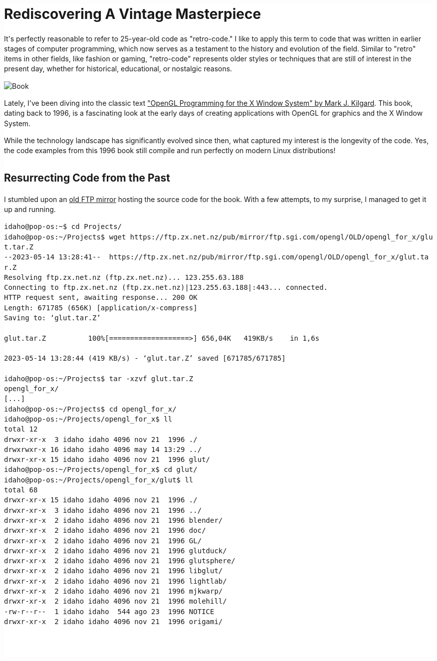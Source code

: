 # Rediscovering A Vintage Masterpiece

It's perfectly reasonable to refer to 25-year-old code as "retro-code." I like to apply this term to code that was written in earlier stages of computer programming, which now serves as a testament to the history and evolution of the field. Similar to "retro" items in other fields, like fashion or gaming, "retro-code" represents older styles or techniques that are still of interest in the present day, whether for historical, educational, or nostalgic reasons.

![Book](https://u.cubeupload.com/idaho06/Screenshotfrom202305.png)

Lately, I've been diving into the classic text ["OpenGL Programming for the X Window System" by Mark J. Kilgard](https://amzn.eu/d/c0YMsXa). This book, dating back to 1996, is a fascinating look at the early days of creating applications with OpenGL for graphics and the X Window System.

While the technology landscape has significantly evolved since then, what captured my interest is the longevity of the code. Yes, the code examples from this 1996 book still compile and run perfectly on modern Linux distributions!

## Resurrecting Code from the Past
I stumbled upon an [old FTP mirror](https://ftp.zx.net.nz/pub/mirror/ftp.sgi.com/opengl/OLD/opengl_for_x/) hosting the source code for the book. With a few attempts, to my surprise, I managed to get it up and running.

<pre>
idaho@pop-os:~$ cd Projects/
idaho@pop-os:~/Projects$ wget https://ftp.zx.net.nz/pub/mirror/ftp.sgi.com/opengl/OLD/opengl_for_x/glut.tar.Z
--2023-05-14 13:28:41--  https://ftp.zx.net.nz/pub/mirror/ftp.sgi.com/opengl/OLD/opengl_for_x/glut.tar.Z
Resolving ftp.zx.net.nz (ftp.zx.net.nz)... 123.255.63.188
Connecting to ftp.zx.net.nz (ftp.zx.net.nz)|123.255.63.188|:443... connected.
HTTP request sent, awaiting response... 200 OK
Length: 671785 (656K) [application/x-compress]
Saving to: ‘glut.tar.Z’

glut.tar.Z          100%[===================>] 656,04K   419KB/s    in 1,6s    

2023-05-14 13:28:44 (419 KB/s) - ‘glut.tar.Z’ saved [671785/671785]

idaho@pop-os:~/Projects$ tar -xzvf glut.tar.Z 
opengl_for_x/
[...]
idaho@pop-os:~/Projects$ cd opengl_for_x/
idaho@pop-os:~/Projects/opengl_for_x$ ll
total 12
drwxr-xr-x  3 idaho idaho 4096 nov 21  1996 ./
drwxrwxr-x 16 idaho idaho 4096 may 14 13:29 ../
drwxr-xr-x 15 idaho idaho 4096 nov 21  1996 glut/
idaho@pop-os:~/Projects/opengl_for_x$ cd glut/
idaho@pop-os:~/Projects/opengl_for_x/glut$ ll
total 68
drwxr-xr-x 15 idaho idaho 4096 nov 21  1996 ./
drwxr-xr-x  3 idaho idaho 4096 nov 21  1996 ../
drwxr-xr-x  2 idaho idaho 4096 nov 21  1996 blender/
drwxr-xr-x  2 idaho idaho 4096 nov 21  1996 doc/
drwxr-xr-x  2 idaho idaho 4096 nov 21  1996 GL/
drwxr-xr-x  2 idaho idaho 4096 nov 21  1996 glutduck/
drwxr-xr-x  2 idaho idaho 4096 nov 21  1996 glutsphere/
drwxr-xr-x  2 idaho idaho 4096 nov 21  1996 libglut/
drwxr-xr-x  2 idaho idaho 4096 nov 21  1996 lightlab/
drwxr-xr-x  2 idaho idaho 4096 nov 21  1996 mjkwarp/
drwxr-xr-x  2 idaho idaho 4096 nov 21  1996 molehill/
-rw-r--r--  1 idaho idaho  544 ago 23  1996 NOTICE
drwxr-xr-x  2 idaho idaho 4096 nov 21  1996 origami/